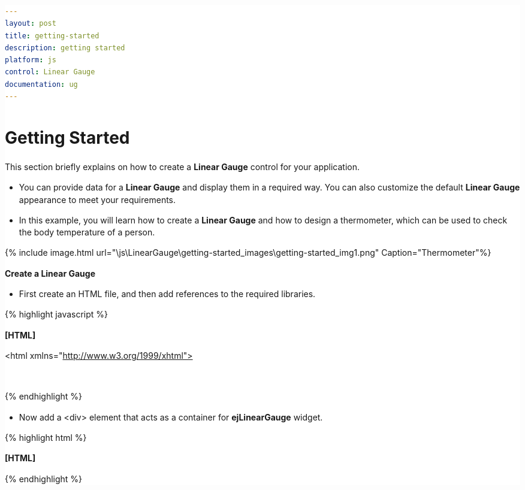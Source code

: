```yaml
---
layout: post
title: getting-started
description: getting started
platform: js
control: Linear Gauge
documentation: ug
---
```


# Getting Started

This section briefly explains on how to create a **Linear Gauge** control for your application.

* You can provide data for a **Linear Gauge** and display them in a required way. You can also customize the default **Linear Gauge** appearance to meet your requirements. 

* In this example, you will learn how to create a **Linear Gauge** and how to design a thermometer, which can be used to check the body temperature of a person.



{% include image.html url="\js\LinearGauge\getting-started_images\getting-started_img1.png" Caption="Thermometer"%}

**Create a Linear Gauge**

* First create an HTML file, and then add references to the required libraries.



{% highlight javascript %}

**[HTML]**

<!DOCTYPE html>
<html xmlns="http://www.w3.org/1999/xhtml">
<head>
   <meta name="viewport" content="width=device-width, initial-scale=1.0" />
   <meta charset="utf-8" />
      <link href="http://cdn.syncfusion.com/13.1.0.21/js/web/flat-azure/ej.web.all.min.css" rel="stylesheet" />
    
    <script src="http://cdn.syncfusion.com/js/assets/external/jquery-1.10.2.min.js"></script>
    <script src="http://cdn.syncfusion.com/js/assets/external/jquery.easing.1.3.js"></script>
  <script src="http://cdn.syncfusion.com/13.1.0.21/js/web/ej.web.all.min.js"></script>
</head>



{% endhighlight %}



* Now add a &lt;div&gt; element that acts as a container for **ejLinearGauge** widget.



{% highlight html %}

**[HTML]**

<body>
    <div id="LinearGauge1"></div>   
</body>



{% endhighlight %}
